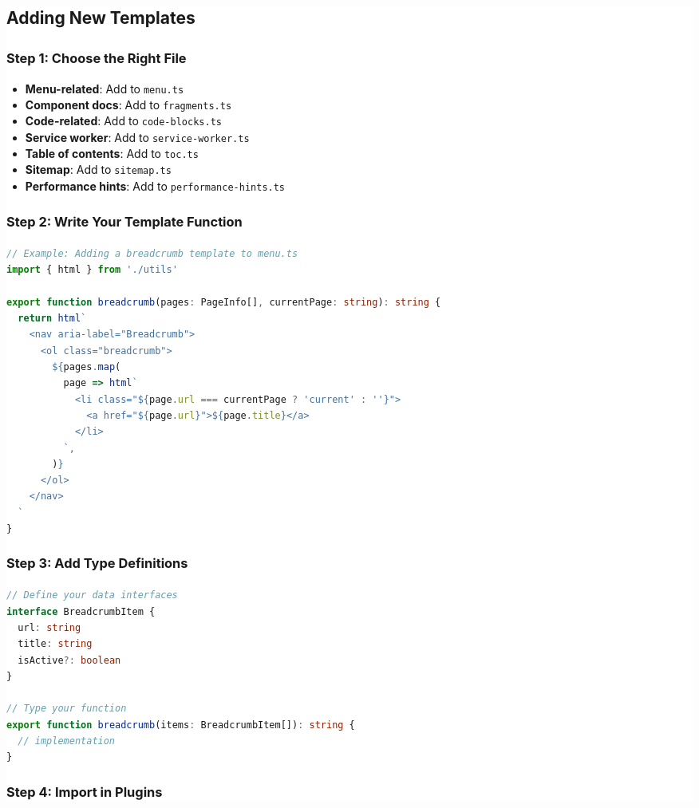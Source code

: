 ## Adding New Templates

### Step 1: Choose the Right File

- **Menu-related**: Add to `menu.ts`
- **Component docs**: Add to `fragments.ts`
- **Code-related**: Add to `code-blocks.ts`
- **Service worker**: Add to `service-worker.ts`
- **Table of contents**: Add to `toc.ts`
- **Sitemap**: Add to `sitemap.ts`
- **Performance hints**: Add to `performance-hints.ts`

### Step 2: Write Your Template Function

```typescript
// Example: Adding a breadcrumb template to menu.ts
import { html } from './utils'

export function breadcrumb(pages: PageInfo[], currentPage: string): string {
  return html`
    <nav aria-label="Breadcrumb">
      <ol class="breadcrumb">
        ${pages.map(
          page => html`
            <li class="${page.url === currentPage ? 'current' : ''}">
              <a href="${page.url}">${page.title}</a>
            </li>
          `,
        )}
      </ol>
    </nav>
  `
}
```

### Step 3: Add Type Definitions

```typescript
// Define your data interfaces
interface BreadcrumbItem {
  url: string
  title: string
  isActive?: boolean
}

// Type your function
export function breadcrumb(items: BreadcrumbItem[]): string {
  // implementation
}
```

### Step 4: Import in Plugins

